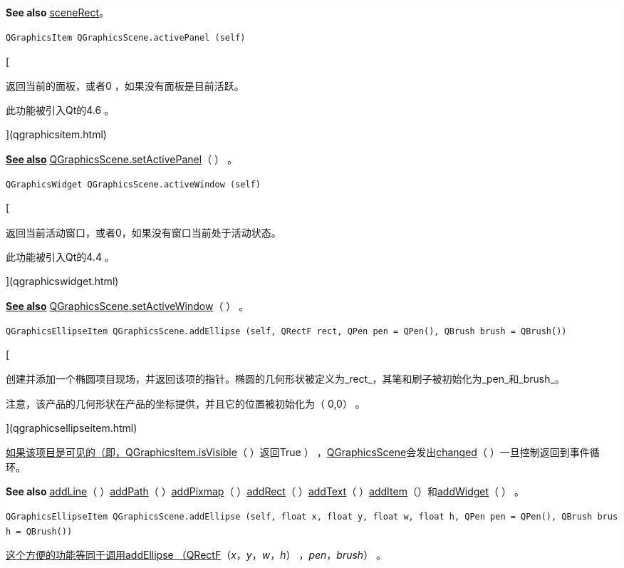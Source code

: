 **See also** [sceneRect](qgraphicsscene.html#sceneRect-prop)。

```
QGraphicsItem QGraphicsScene.activePanel (self)
```

[

返回当前的面板，或者0 ，如果没有面板是目前活跃。

此功能被引入Qt的4.6 。

](qgraphicsitem.html)

[**See also**](qgraphicsitem.html) [QGraphicsScene.setActivePanel](qgraphicsscene.html#setActivePanel)（ ） 。

```
QGraphicsWidget QGraphicsScene.activeWindow (self)
```

[

返回当前活动窗口，或者0，如果没有窗口当前处于活动状态。

此功能被引入Qt的4.4 。

](qgraphicswidget.html)

[**See also**](qgraphicswidget.html) [QGraphicsScene.setActiveWindow](qgraphicsscene.html#setActiveWindow)（ ） 。

```
QGraphicsEllipseItem QGraphicsScene.addEllipse (self, QRectF rect, QPen pen = QPen(), QBrush brush = QBrush())
```

[

创建并添加一个椭圆项目现场，并返回该项的指针。椭圆的几何形状被定义为_rect_，其笔和刷子被初始化为_pen_和_brush_。

注意，该产品的几何形状在产品的坐标提供，并且它的位置被初始化为（ 0,0） 。

](qgraphicsellipseitem.html)

[如果该项目是可见的（即，](qgraphicsellipseitem.html)[QGraphicsItem.isVisible](qgraphicsitem.html#isVisible)（ ）返回True ） ，[QGraphicsScene](qgraphicsscene.html)会发出[changed](qgraphicsscene.html#changed)（ ）一旦控制返回到事件循环。

**See also** [addLine](qgraphicsscene.html#addLine)（ ）[addPath](qgraphicsscene.html#addPath)（ ）[addPixmap](qgraphicsscene.html#addPixmap)（ ）[addRect](qgraphicsscene.html#addRect)（ ）[addText](qgraphicsscene.html#addText)（ ）[addItem](qgraphicsscene.html#addItem)（）和[addWidget](qgraphicsscene.html#addWidget)（ ） 。

```
QGraphicsEllipseItem QGraphicsScene.addEllipse (self, float x, float y, float w, float h, QPen pen = QPen(), QBrush brush = QBrush())
```

[](qgraphicsellipseitem.html)

[这个方便的功能等同于调用addEllipse （](qgraphicsellipseitem.html)[QRectF](qrectf.html)（_x_，_y_，_w_，_h_） ，_pen_，_brush_） 。
